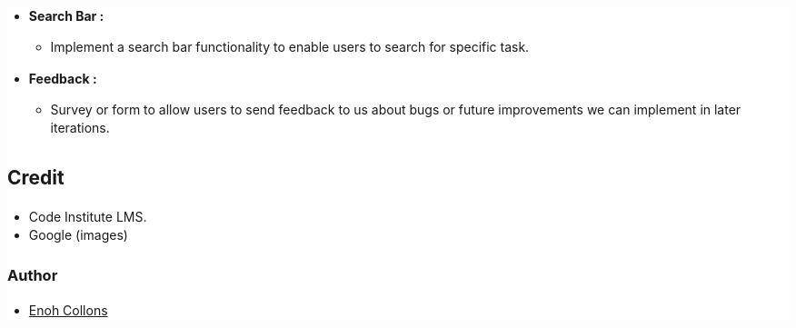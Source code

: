 - __Search Bar :__
  - Implement a search bar functionality to enable users to  search for specific task.


- __Feedback :__
  - Survey or form to allow users to send feedback to us about bugs or future improvements we can implement in later iterations.


## Credit
- Code Institute LMS.
- Google (images)



### Author 
- [Enoh Collons](https://github.com/enocol)

